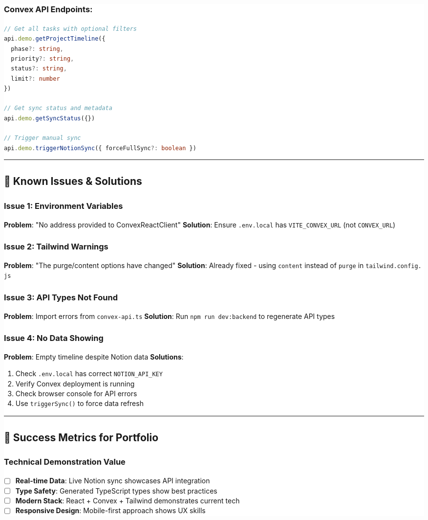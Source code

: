 ```typescript
```

### Convex API Endpoints:
```typescript
// Get all tasks with optional filters
api.demo.getProjectTimeline({ 
  phase?: string,
  priority?: string, 
  status?: string,
  limit?: number 
})

// Get sync status and metadata
api.demo.getSyncStatus({})

// Trigger manual sync
api.demo.triggerNotionSync({ forceFullSync?: boolean })
```

---

## 🚨 Known Issues & Solutions

### Issue 1: Environment Variables
**Problem**: "No address provided to ConvexReactClient"
**Solution**: Ensure `.env.local` has `VITE_CONVEX_URL` (not `CONVEX_URL`)

### Issue 2: Tailwind Warnings
**Problem**: "The purge/content options have changed"
**Solution**: Already fixed - using `content` instead of `purge` in `tailwind.config.js`

### Issue 3: API Types Not Found
**Problem**: Import errors from `convex-api.ts`
**Solution**: Run `npm run dev:backend` to regenerate API types

### Issue 4: No Data Showing
**Problem**: Empty timeline despite Notion data
**Solutions**:
1. Check `.env.local` has correct `NOTION_API_KEY`
2. Verify Convex deployment is running
3. Check browser console for API errors
4. Use `triggerSync()` to force data refresh

---

## 🎯 Success Metrics for Portfolio

### Technical Demonstration Value
- [ ] **Real-time Data**: Live Notion sync showcases API integration
- [ ] **Type Safety**: Generated TypeScript types show best practices  
- [ ] **Modern Stack**: React + Convex + Tailwind demonstrates current tech
- [ ] **Responsive Design**: Mobile-first approach shows UX skills

